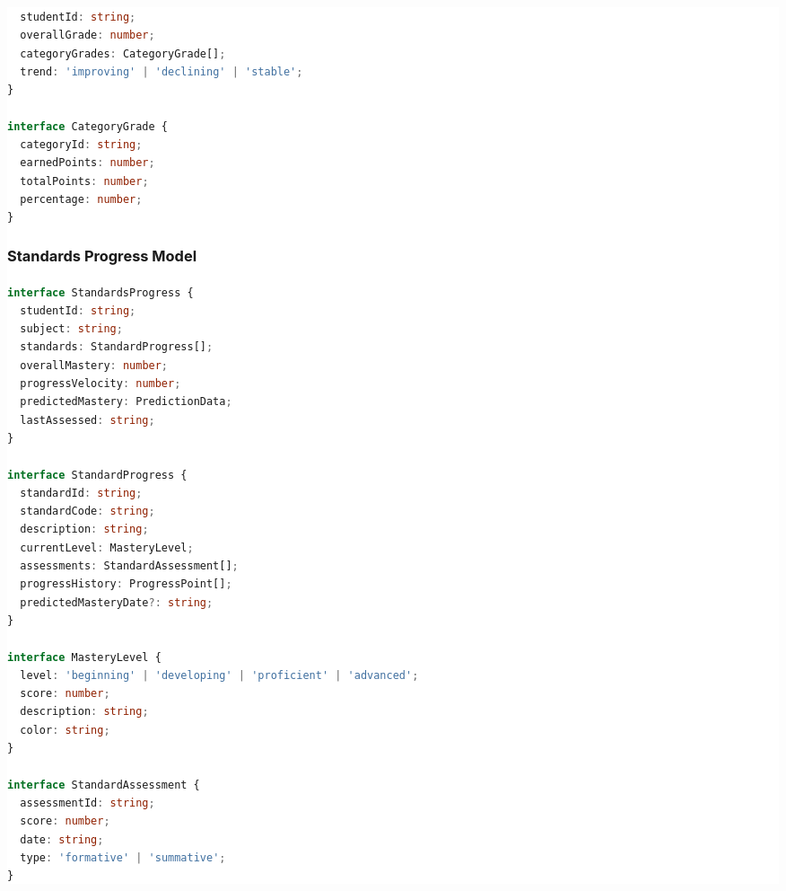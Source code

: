 ```typescript
  studentId: string;
  overallGrade: number;
  categoryGrades: CategoryGrade[];
  trend: 'improving' | 'declining' | 'stable';
}

interface CategoryGrade {
  categoryId: string;
  earnedPoints: number;
  totalPoints: number;
  percentage: number;
}
```

### Standards Progress Model
```typescript
interface StandardsProgress {
  studentId: string;
  subject: string;
  standards: StandardProgress[];
  overallMastery: number;
  progressVelocity: number;
  predictedMastery: PredictionData;
  lastAssessed: string;
}

interface StandardProgress {
  standardId: string;
  standardCode: string;
  description: string;
  currentLevel: MasteryLevel;
  assessments: StandardAssessment[];
  progressHistory: ProgressPoint[];
  predictedMasteryDate?: string;
}

interface MasteryLevel {
  level: 'beginning' | 'developing' | 'proficient' | 'advanced';
  score: number;
  description: string;
  color: string;
}

interface StandardAssessment {
  assessmentId: string;
  score: number;
  date: string;
  type: 'formative' | 'summative';
}
```
